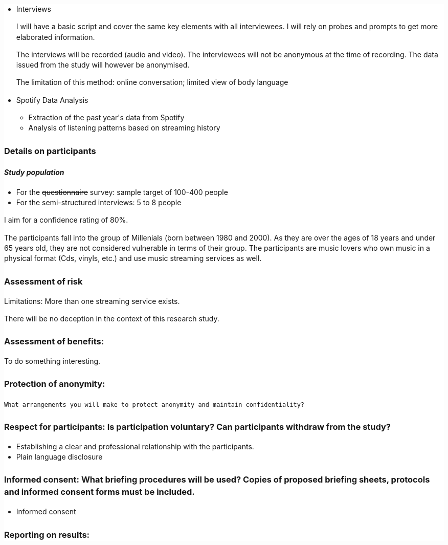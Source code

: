   - Interviews
    
    I will have a basic script and cover the same key elements with all interviewees. I will rely on probes and prompts to get more elaborated information.

    The interviews will be recorded (audio and video). The interviewees will not be anonymous at the time of recording. The data issued from the study will however be anonymised.
  
    The limitation of this method: online conversation; limited view of body language

 - Spotify Data Analysis

    - Extraction of the past year's data from Spotify
    - Analysis of listening patterns based on streaming history


### Details on participants

#### *Study population*

  - For the ~~questionnaire~~ survey: sample target of 100-400 people 
  - For the semi-structured interviews: 5 to 8 people

  I aim for a confidence rating of 80%.

 The participants fall into the group of Millenials (born between 1980 and 2000). As they are over the ages of 18 years and under 65 years old, they are not considered vulnerable in terms of their group. The participants are music lovers who own music in a physical format (Cds, vinyls, etc.) and use music streaming services as well.


### Assessment of risk
 Limitations: 
 More than one streaming service exists.

 There will be no deception in the context of this research study.

### Assessment of benefits: 
 To do something interesting.

### Protection of anonymity: 
`What arrangements you will make to protect anonymity and maintain confidentiality?`

### Respect for participants: Is participation voluntary? Can participants withdraw from the study?
- Establishing a clear and professional relationship with the participants.
- Plain language disclosure

### Informed consent: What briefing procedures will be used? Copies of proposed briefing sheets, protocols and informed consent forms must be included.
  - Informed consent

### Reporting on results: 
